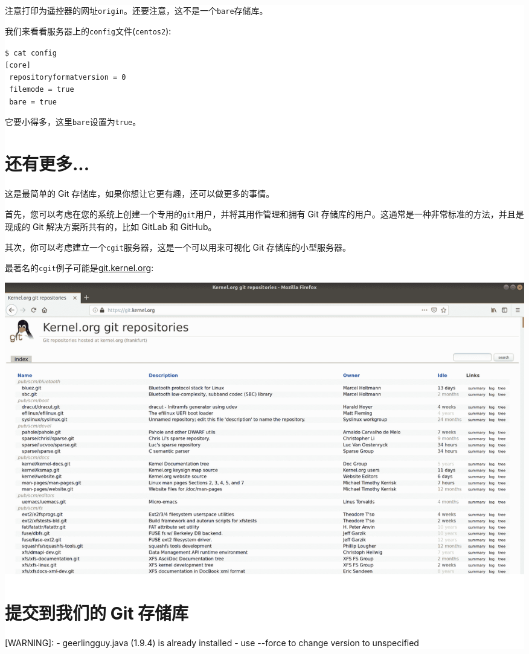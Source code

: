 注意打印为遥控器的网址`origin`。还要注意，这不是一个`bare`存储库。

我们来看看服务器上的`config`文件(`centos2`):

```sh
$ cat config 
[core]
 repositoryformatversion = 0
 filemode = true
 bare = true
```

它要小得多，这里`bare`设置为`true`。

# 还有更多...

这是最简单的 Git 存储库，如果你想让它更有趣，还可以做更多的事情。

首先，您可以考虑在您的系统上创建一个专用的`git`用户，并将其用作管理和拥有 Git 存储库的用户。这通常是一种非常标准的方法，并且是现成的 Git 解决方案所共有的，比如 GitLab 和 GitHub。

其次，你可以考虑建立一个`cgit`服务器，这是一个可以用来可视化 Git 存储库的小型服务器。

最著名的`cgit`例子可能是[git.kernel.org](https://git.kernel.org/):

![](img/50656c38-f1d5-431e-8307-6138b86432bb.png)

# 提交到我们的 Git 存储库


 [WARNING]: - geerlingguy.java (1.9.4) is already installed - use --force to change version to unspecified
